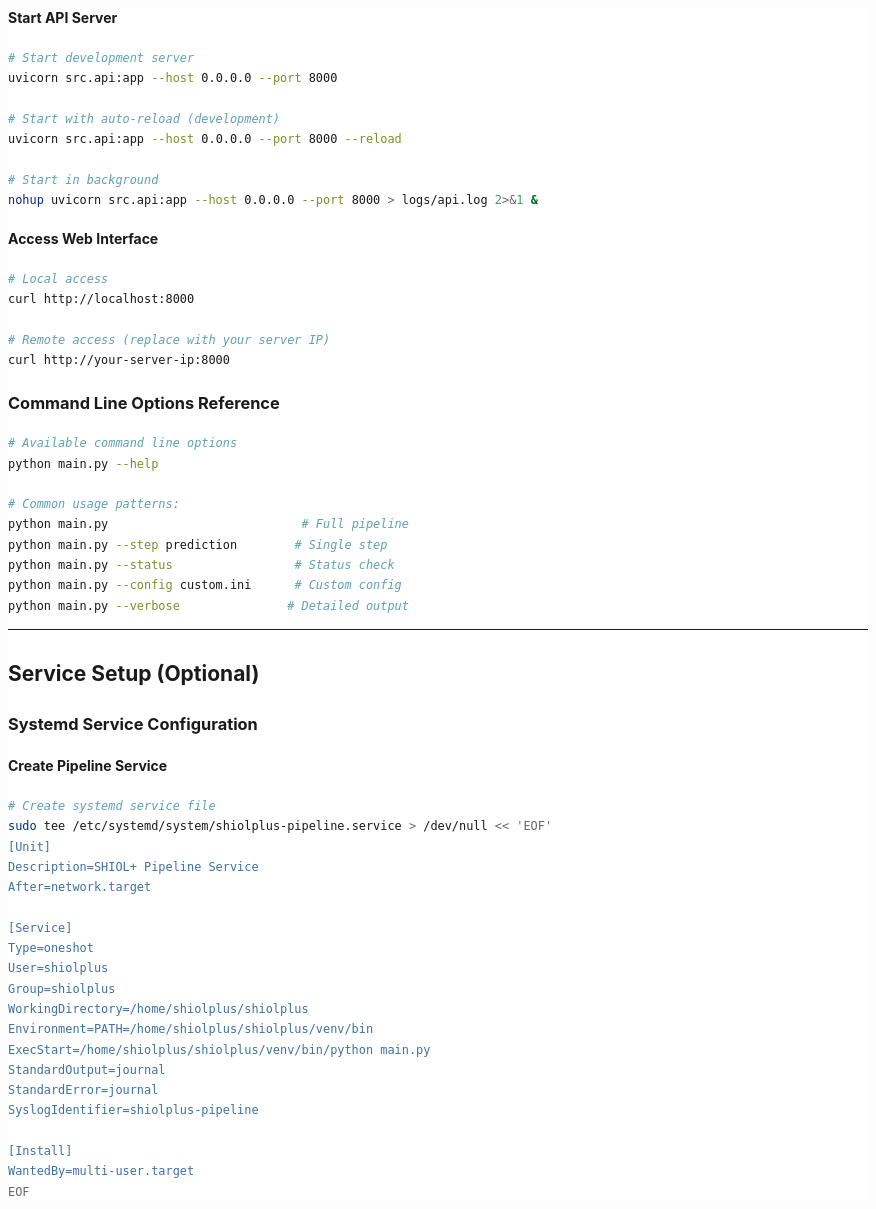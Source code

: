 #### Start API Server
```bash
# Start development server
uvicorn src.api:app --host 0.0.0.0 --port 8000

# Start with auto-reload (development)
uvicorn src.api:app --host 0.0.0.0 --port 8000 --reload

# Start in background
nohup uvicorn src.api:app --host 0.0.0.0 --port 8000 > logs/api.log 2>&1 &
```

#### Access Web Interface
```bash
# Local access
curl http://localhost:8000

# Remote access (replace with your server IP)
curl http://your-server-ip:8000
```

### Command Line Options Reference
```bash
# Available command line options
python main.py --help

# Common usage patterns:
python main.py                           # Full pipeline
python main.py --step prediction        # Single step
python main.py --status                 # Status check
python main.py --config custom.ini      # Custom config
python main.py --verbose               # Detailed output
```

---

## Service Setup (Optional)

### Systemd Service Configuration

#### Create Pipeline Service
```bash
# Create systemd service file
sudo tee /etc/systemd/system/shiolplus-pipeline.service > /dev/null << 'EOF'
[Unit]
Description=SHIOL+ Pipeline Service
After=network.target

[Service]
Type=oneshot
User=shiolplus
Group=shiolplus
WorkingDirectory=/home/shiolplus/shiolplus
Environment=PATH=/home/shiolplus/shiolplus/venv/bin
ExecStart=/home/shiolplus/shiolplus/venv/bin/python main.py
StandardOutput=journal
StandardError=journal
SyslogIdentifier=shiolplus-pipeline

[Install]
WantedBy=multi-user.target
EOF
```
